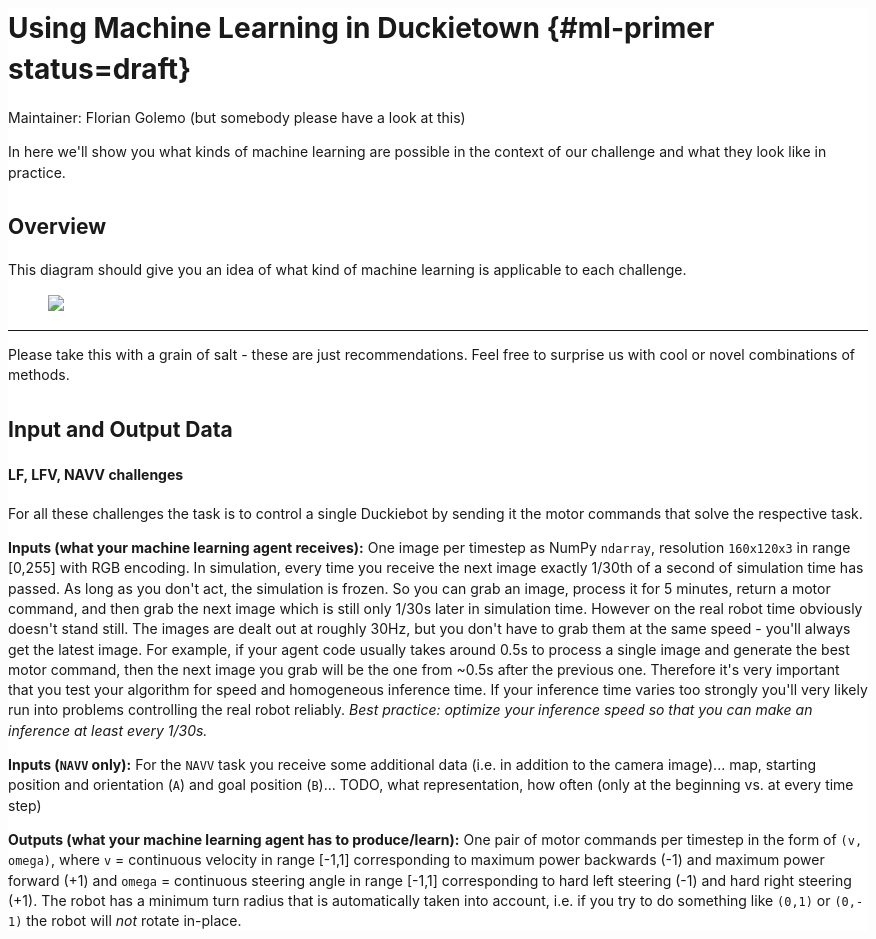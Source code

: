 # Using Machine Learning in Duckietown {#ml-primer status=draft}

Maintainer: Florian Golemo (but somebody please have a look at this)

In here we'll show you what kinds of machine learning are possible in the context of our challenge and what they look like in practice.

## Overview

This diagram should give you an idea of what kind of machine learning is applicable to each challenge.

<figure id='ml-overview'>
<figcaption></figcaption>
<img src="images/ml-overview2.png" class='diagram' style="width:100%"/>
</figure>

---

Please take this with a grain of salt - these are just recommendations. Feel free to surprise us with cool or novel combinations of methods.

## Input and Output Data

#### LF, LFV, NAVV challenges

For all these challenges the task is to control a single Duckiebot by sending it the motor commands that solve the respective task.

**Inputs (what your machine learning agent receives):** One image per timestep as NumPy `ndarray`, resolution `160x120x3` in range [0,255] with RGB encoding. In simulation, every time you receive the next image exactly 1/30th of a second of simulation time has passed. As long as you don't act, the simulation is frozen. So you can grab an image, process it for 5 minutes, return a motor command, and then grab the next image which is still only 1/30s later in simulation time. However on the real robot time obviously doesn't stand still. The images are dealt out at roughly 30Hz, but you don't have to grab them at the same speed - you'll always get the latest image. For example, if your agent code usually takes around 0.5s to process a single image and generate the best motor command, then the next image you grab will be the one from ~0.5s after the previous one. Therefore it's very important that you test your algorithm for speed and homogeneous inference time. If your inference time varies too strongly you'll very likely run into problems controlling the real robot reliably. *Best practice: optimize your inference speed so that you can make an inference at least every 1/30s.*

**Inputs (`NAVV` only):** For the `NAVV` task you receive some additional data (i.e. in addition to the camera image)... map, starting position and orientation (`A`) and goal position (`B`)... TODO, what representation, how often (only at the beginning vs. at every time step)

**Outputs (what your machine learning agent has to produce/learn):**
One pair of motor commands per timestep in the form of `(v,omega)`, where `v` = continuous velocity in range [-1,1] corresponding to maximum power backwards (-1) and maximum power forward (+1) and `omega` = continuous steering angle in range [-1,1] corresponding to hard left steering (-1) and hard right steering (+1). The robot has a minimum turn radius that is automatically taken into account, i.e. if you try to do something like `(0,1)` or `(0,-1)` the robot will *not* rotate in-place.
